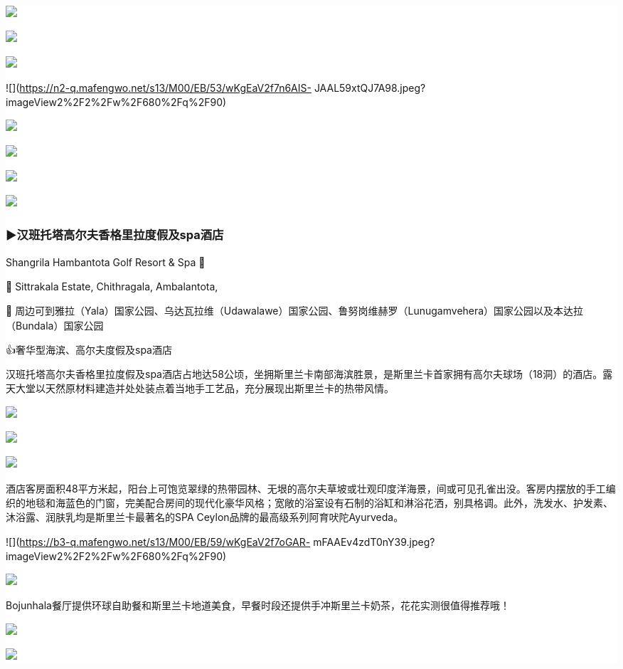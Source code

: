 ![](https://b2-q.mafengwo.net/s15/M00/0E/AD/CoUBGV2f7n2AAsHgAAFtQSYZ4bI55.jpeg?imageView2%2F2%2Fw%2F680%2Fq%2F90)

![](https://p1-q.mafengwo.net/s13/M00/EB/52/wKgEaV2f7n2AcTfcAAFE9zFNH-055.jpeg?imageView2%2F2%2Fw%2F680%2Fq%2F90)

![](https://p3-q.mafengwo.net/s15/M00/0E/AD/CoUBGV2f7n2AE4KSAADwJ_3Y2pw01.jpeg?imageView2%2F2%2Fw%2F680%2Fq%2F90)

![](https://n2-q.mafengwo.net/s13/M00/EB/53/wKgEaV2f7n6AIS-
JAAL59xtQJ7A98.jpeg?imageView2%2F2%2Fw%2F680%2Fq%2F90)

![](https://n4-q.mafengwo.net/s15/M00/0E/B1/CoUBGV2f7n-ARzQ9AAFcCXqdyUg93.jpeg?imageView2%2F2%2Fw%2F680%2Fq%2F90)

![](https://b4-q.mafengwo.net/s13/M00/EB/54/wKgEaV2f7n-AKKPsAAE11YHtG6M18.jpeg?imageView2%2F2%2Fw%2F680%2Fq%2F90)

![](https://b4-q.mafengwo.net/s15/M00/0E/B2/CoUBGV2f7n-AXgPzAASXK3XoKZk47.jpeg?imageView2%2F2%2Fw%2F680%2Fq%2F90)

![](https://b4-q.mafengwo.net/s13/M00/EB/56/wKgEaV2f7oCAN65lAASKx8RCR5k25.jpeg?imageView2%2F2%2Fw%2F680%2Fq%2F90)

### ▶汉班托塔高尔夫香格里拉度假及spa酒店

Shangrila Hambantota Golf Resort & Spa 🏨

📍 Sittrakala Estate, Chithragala, Ambalantota,

🚦
周边可到雅拉（Yala）国家公园、乌达瓦拉维（Udawalawe）国家公园、鲁努岗维赫罗（Lunugamvehera）国家公园以及本达拉（Bundala）国家公园

👍奢华型海滨、高尔夫度假及spa酒店

汉班托塔高尔夫香格里拉度假及spa酒店占地达58公顷，坐拥斯里兰卡南部海滨胜景，是斯里兰卡首家拥有高尔夫球场（18洞）的酒店。露天大堂以天然原材料建造并处处装点着当地手工艺品，充分展现出斯里兰卡的热带风情。

![](https://n4-q.mafengwo.net/s15/M00/0E/B3/CoUBGV2f7oCAbL0IAAFuOYmZgnU34.jpeg?imageView2%2F2%2Fw%2F680%2Fq%2F90)

![](https://b4-q.mafengwo.net/s13/M00/EB/57/wKgEaV2f7oCARQ8JAAFXDgjC4g023.jpeg?imageView2%2F2%2Fw%2F680%2Fq%2F90)

![](https://n3-q.mafengwo.net/s15/M00/0E/B5/CoUBGV2f7oGARJ5yAAHJNkPSwS028.jpeg?imageView2%2F2%2Fw%2F680%2Fq%2F90)

酒店客房面积48平方米起，阳台上可饱览翠绿的热带园林、无垠的高尔夫草坡或壮观印度洋海景，间或可见孔雀出没。客房内摆放的手工编织的地毯和海蓝色的门窗，完美配合房间的现代化豪华风格；宽敞的浴室设有石制的浴缸和淋浴花洒，别具格调。此外，洗发水、护发素、沐浴露、润肤乳均是斯里兰卡最著名的SPA
Ceylon品牌的最高级系列阿育吠陀Ayurveda。

![](https://b3-q.mafengwo.net/s13/M00/EB/59/wKgEaV2f7oGAR-
mFAAEv4zdT0nY39.jpeg?imageView2%2F2%2Fw%2F680%2Fq%2F90)

![](https://b2-q.mafengwo.net/s15/M00/0E/B6/CoUBGV2f7oGAEdwmAADVp4ya7y494.jpeg?imageView2%2F2%2Fw%2F680%2Fq%2F90)

Bojunhala餐厅提供环球自助餐和斯里兰卡地道美食，早餐时段还提供手冲斯里兰卡奶茶，花花实测很值得推荐哦！

![](https://p3-q.mafengwo.net/s13/M00/EB/5A/wKgEaV2f7oGAJAcXAAG89oU307s28.jpeg?imageView2%2F2%2Fw%2F680%2Fq%2F90)

![](https://n4-q.mafengwo.net/s15/M00/0E/B7/CoUBGV2f7oKAbTQoAAGvk81t_YI02.jpeg?imageView2%2F2%2Fw%2F680%2Fq%2F90)
